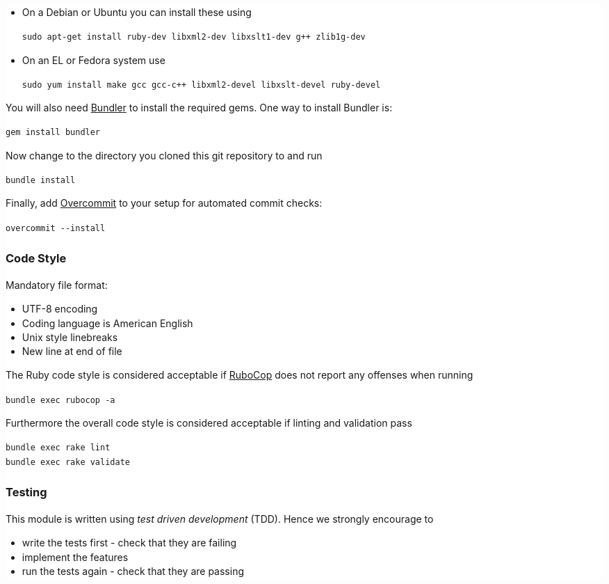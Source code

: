 * On a Debian or Ubuntu you can install these using

  ```Shell
  sudo apt-get install ruby-dev libxml2-dev libxslt1-dev g++ zlib1g-dev
  ```

* On an EL or Fedora system use

  ```Shell
  sudo yum install make gcc gcc-c++ libxml2-devel libxslt-devel ruby-devel
  ```

You will also need [Bundler](http://bundler.io/) to install the required gems. One way to install Bundler is:

  ```Shell
  gem install bundler
  ```

Now change to the directory you cloned this git repository to and run

  ```Shell
  bundle install
  ```

Finally, add [Overcommit](https://github.com/brigade/overcommit) to your setup for automated commit checks:

  ```Shell
  overcommit --install
  ```

### Code Style

Mandatory file format:

* UTF-8 encoding
* Coding language is American English
* Unix style linebreaks
* New line at end of file

The Ruby code style is considered acceptable if [RuboCop](https://github.com/bbatsov/rubocop)
does not report any offenses when running

  ```Shell
  bundle exec rubocop -a
  ```

Furthermore the overall code style is considered acceptable if linting and validation pass

  ```Shell
  bundle exec rake lint
  bundle exec rake validate
  ```

### Testing

This module is written using _test driven development_ (TDD). Hence we strongly encourage to

* write the tests first - check that they are failing
* implement the features
* run the tests again - check that they are passing
